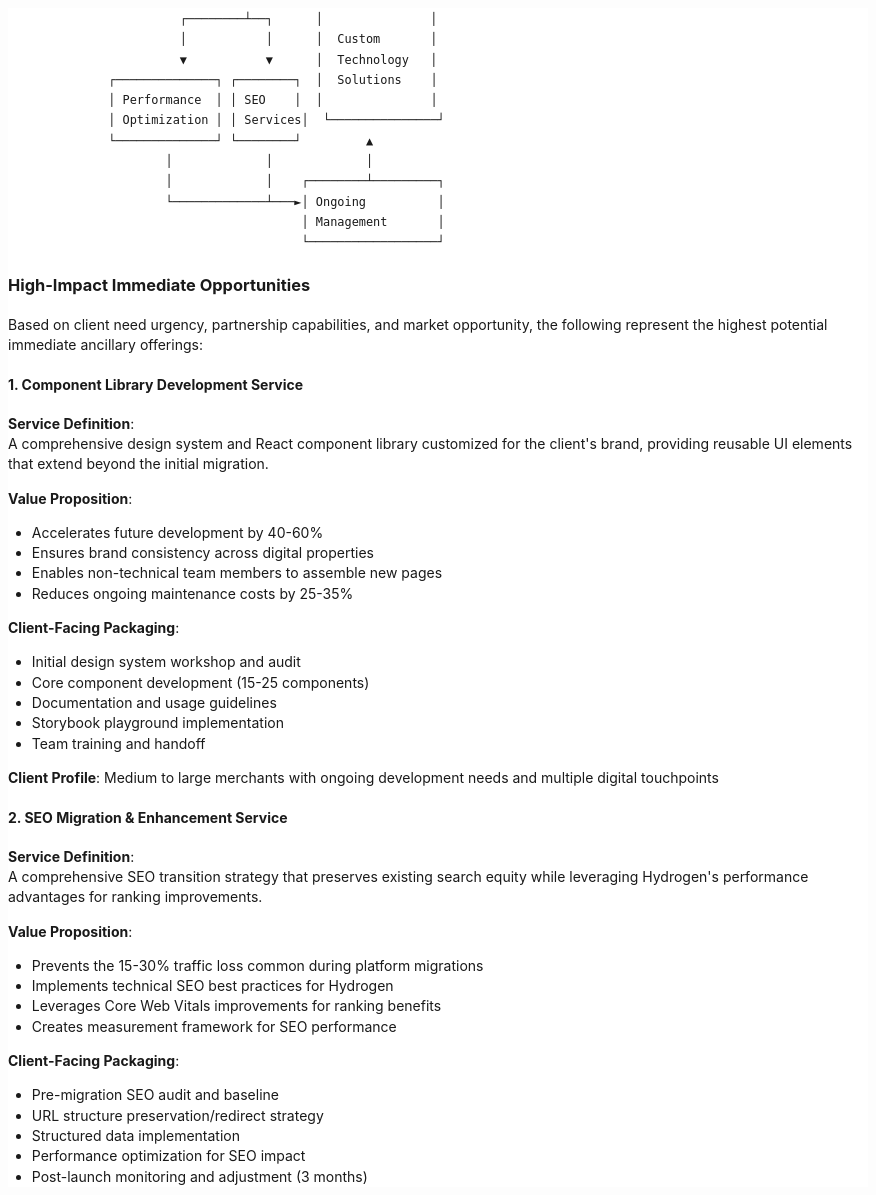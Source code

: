 ```
                        ┌────────┴──┐      │               │
                        │           │      │  Custom       │
                        ▼           ▼      │  Technology   │
              ┌──────────────┐ ┌────────┐  │  Solutions    │
              │ Performance  │ │ SEO    │  │               │
              │ Optimization │ │ Services│  └───────────────┘
              └──────────────┘ └────────┘         ▲
                      │             │             │
                      │             │    ┌────────┴─────────┐
                      └─────────────┴───►│ Ongoing          │
                                         │ Management       │
                                         └──────────────────┘
```

### High-Impact Immediate Opportunities

Based on client need urgency, partnership capabilities, and market opportunity, the following represent the highest potential immediate ancillary offerings:

#### 1. Component Library Development Service

**Service Definition**:  
A comprehensive design system and React component library customized for the client's brand, providing reusable UI elements that extend beyond the initial migration.

**Value Proposition**:
- Accelerates future development by 40-60%
- Ensures brand consistency across digital properties
- Enables non-technical team members to assemble new pages
- Reduces ongoing maintenance costs by 25-35%

**Client-Facing Packaging**:
- Initial design system workshop and audit
- Core component development (15-25 components)
- Documentation and usage guidelines
- Storybook playground implementation
- Team training and handoff

**Client Profile**: Medium to large merchants with ongoing development needs and multiple digital touchpoints

#### 2. SEO Migration & Enhancement Service

**Service Definition**:  
A comprehensive SEO transition strategy that preserves existing search equity while leveraging Hydrogen's performance advantages for ranking improvements.

**Value Proposition**:
- Prevents the 15-30% traffic loss common during platform migrations
- Implements technical SEO best practices for Hydrogen
- Leverages Core Web Vitals improvements for ranking benefits
- Creates measurement framework for SEO performance

**Client-Facing Packaging**:
- Pre-migration SEO audit and baseline
- URL structure preservation/redirect strategy
- Structured data implementation
- Performance optimization for SEO impact
- Post-launch monitoring and adjustment (3 months)
